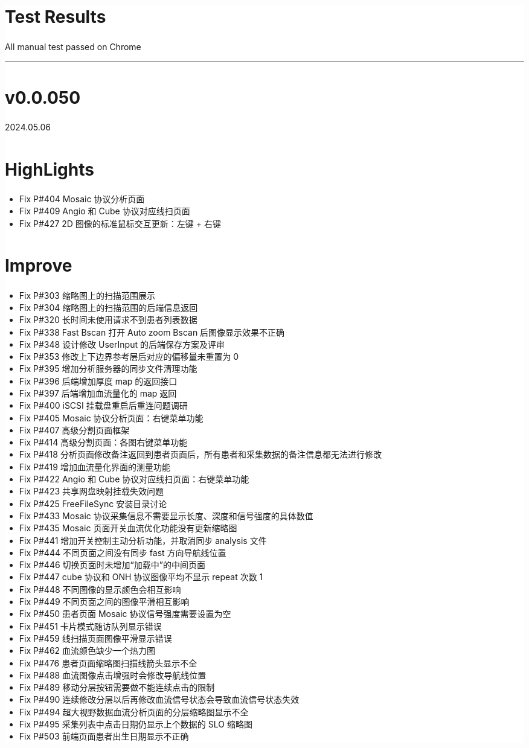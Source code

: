 # Test Results

All manual test passed on Chrome

---

# v0.0.050

2024.05.06

# HighLights

- Fix P#404 Mosaic 协议分析页面
- Fix P#409 Angio 和 Cube 协议对应线扫页面
- Fix P#427 2D 图像的标准鼠标交互更新：左键 + 右键

# Improve

- Fix P#303 缩略图上的扫描范围展示
- Fix P#304 缩略图上的扫描范围的后端信息返回
- Fix P#320 长时间未使用请求不到患者列表数据
- Fix P#338 Fast Bscan 打开 Auto zoom Bscan 后图像显示效果不正确
- Fix P#348 设计修改 UserInput 的后端保存方案及评审
- Fix P#353 修改上下边界参考层后对应的偏移量未重置为 0
- Fix P#395 增加分析服务器的同步文件清理功能
- Fix P#396 后端增加厚度 map 的返回接口
- Fix P#397 后端增加血流量化的 map 返回
- Fix P#400 iSCSI 挂载盘重启后重连问题调研
- Fix P#405 Mosaic 协议分析页面：右键菜单功能
- Fix P#407 高级分割页面框架
- Fix P#414 高级分割页面：各图右键菜单功能
- Fix P#418 分析页面修改备注返回到患者页面后，所有患者和采集数据的备注信息都无法进行修改
- Fix P#419 增加血流量化界面的测量功能
- Fix P#422 Angio 和 Cube 协议对应线扫页面：右键菜单功能
- Fix P#423 共享网盘映射挂载失效问题
- Fix P#425 FreeFileSync 安装目录讨论
- Fix P#433 Mosaic 协议采集信息不需要显示长度、深度和信号强度的具体数值
- Fix P#435 Mosaic 页面开关血流优化功能没有更新缩略图
- Fix P#441 增加开关控制主动分析功能，并取消同步 analysis 文件
- Fix P#444 不同页面之间没有同步 fast 方向导航线位置
- Fix P#446 切换页面时未增加“加载中”的中间页面
- Fix P#447 cube 协议和 ONH 协议图像平均不显示 repeat 次数 1
- Fix P#448 不同图像的显示颜色会相互影响
- Fix P#449 不同页面之间的图像平滑相互影响
- Fix P#450 患者页面 Mosaic 协议信号强度需要设置为空
- Fix P#451 卡片模式随访队列显示错误
- Fix P#459 线扫描页面图像平滑显示错误
- Fix P#462 血流颜色缺少一个热力图
- Fix P#476 患者页面缩略图扫描线箭头显示不全
- Fix P#488 血流图像点击增强时会修改导航线位置
- Fix P#489 移动分层按钮需要做不能连续点击的限制
- Fix P#490 连续修改分层以后再修改血流信号状态会导致血流信号状态失效
- Fix P#494 超大视野数据血流分析页面的分层缩略图显示不全
- Fix P#495 采集列表中点击日期仍显示上个数据的 SLO 缩略图
- Fix P#503 前端页面患者出生日期显示不正确
